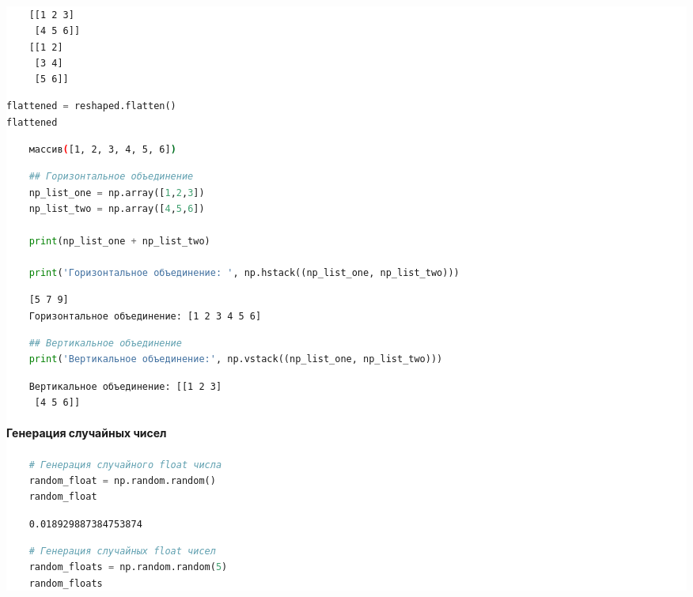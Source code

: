 ```sh
    [[1 2 3]
     [4 5 6]]
    [[1 2]
     [3 4]
     [5 6]]
```

```py
flattened = reshaped.flatten()
flattened
```

```sh
    массив([1, 2, 3, 4, 5, 6])
```

```py
    ## Горизонтальное объединение
    np_list_one = np.array([1,2,3])
    np_list_two = np.array([4,5,6])

    print(np_list_one + np_list_two)

    print('Горизонтальное объединение: ', np.hstack((np_list_one, np_list_two)))
```

```sh
    [5 7 9]
    Горизонтальное объединение: [1 2 3 4 5 6]
```

```py
    ## Вертикальное объединение
    print('Вертикальное объединение:', np.vstack((np_list_one, np_list_two)))
```

```sh
    Вертикальное объединение: [[1 2 3]
     [4 5 6]]
```

#### Генерация случайных чисел

```py
    # Генерация случайного float числа
    random_float = np.random.random()
    random_float
```

```sh
    0.018929887384753874
```

```py
    # Генерация случайных float чисел
    random_floats = np.random.random(5)
    random_floats
```
